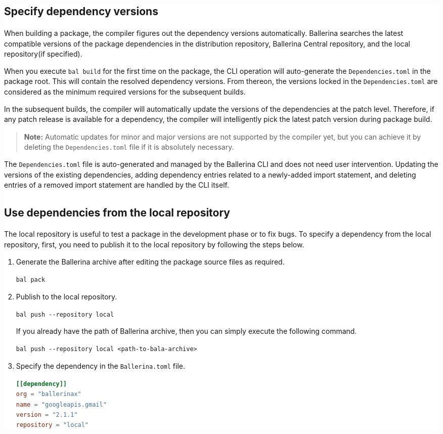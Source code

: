 ## Specify dependency versions

When building a package, the compiler figures out the dependency versions automatically. Ballerina searches the latest compatible versions of the package dependencies in the distribution repository, Ballerina Central repository, and the local repository(if specified).

When you execute `bal build` for the first time on the package, the CLI operation will auto-generate the `Dependencies.toml` in the package root. 
This will contain the resolved dependency versions. From thereon, the versions locked in the `Dependencies.toml` are considered as the minimum required versions for the subsequent builds.

In the subsequent builds, the compiler will automatically update the versions of the dependencies at the patch level. Therefore, if any patch release is available for a dependency, the compiler will intelligently pick the latest patch version during package build.

>**Note:** Automatic updates for minor and major versions are not supported by the compiler yet, but you can achieve it by deleting the `Dependencies.toml` file if it is absolutely necessary.

The `Dependencies.toml` file is auto-generated and managed by the Ballerina CLI and does not need user intervention. 
Updating the versions of the existing dependencies, adding dependency entries related to a newly-added import statement, and deleting entries 
of a removed import statement are handled by the CLI itself. 

## Use dependencies from the local repository

The local repository is useful to test a package in the development phase or to fix bugs. To specify a dependency from the local repository, first, you need to publish it to the local repository by following the steps below.

1. Generate the Ballerina archive after editing the package source files as required.

   ```
   bal pack
   ```

2. Publish to the local repository.
   ```
   bal push --repository local
   ```

   If you already have the path of Ballerina archive, then you can simply execute the following command.

    ```
    bal push --repository local <path-to-bala-archive>
    ```

3. Specify the dependency in the `Ballerina.toml` file.

    ```toml
    [[dependency]]
    org = "ballerinax"
    name = "googleapis.gmail"
    version = "2.1.1"
    repository = "local"
    ```
